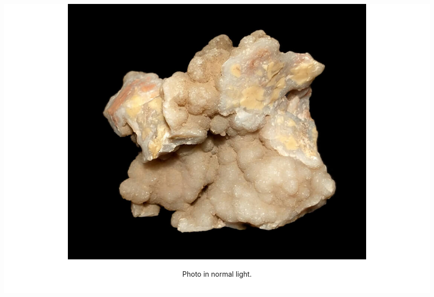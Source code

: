 <figure style='text-align:center;margin:0 auto;width:100%'><img width='70%' src='/img/minerals/333-youngite-03-visible.jpg'><figcaption style='padding:1em 0 2em'>Photo in normal light.</figcaption></figure>